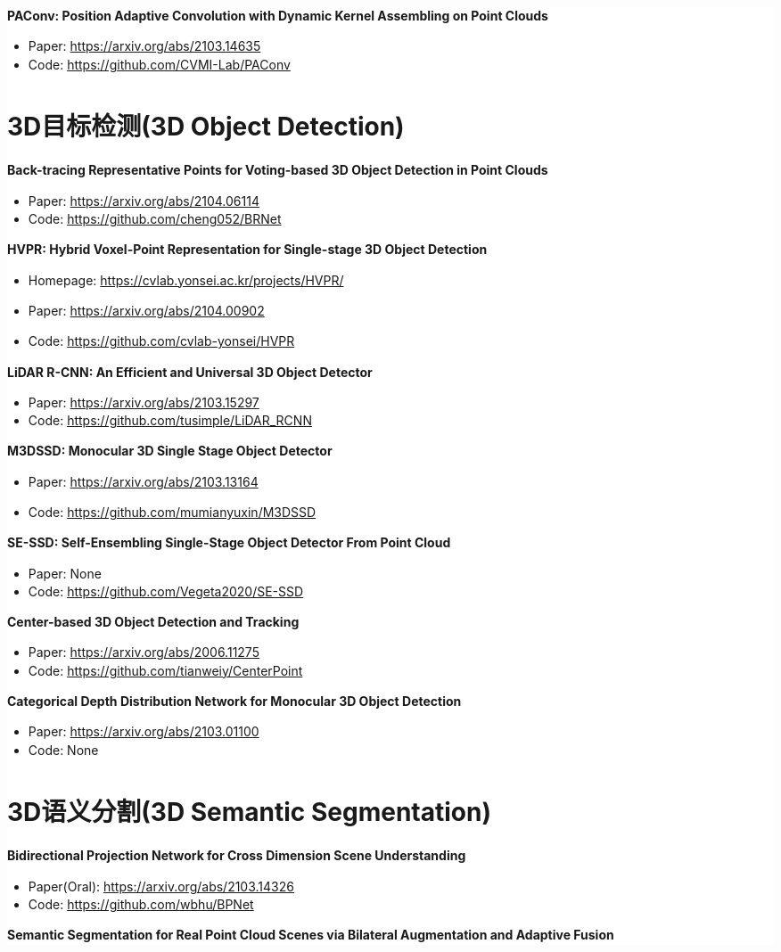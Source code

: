 **PAConv: Position Adaptive Convolution with Dynamic Kernel Assembling on Point Clouds**

- Paper: https://arxiv.org/abs/2103.14635
- Code: https://github.com/CVMI-Lab/PAConv

<a name="3D-Object-Detection"></a>

# 3D目标检测(3D Object Detection)

**Back-tracing Representative Points for Voting-based 3D Object Detection in Point Clouds**

- Paper: https://arxiv.org/abs/2104.06114
- Code: https://github.com/cheng052/BRNet

**HVPR: Hybrid Voxel-Point Representation for Single-stage 3D Object Detection**

- Homepage:  https://cvlab.yonsei.ac.kr/projects/HVPR/ 

- Paper: https://arxiv.org/abs/2104.00902
- Code:  https://github.com/cvlab-yonsei/HVPR 

**LiDAR R-CNN: An Efficient and Universal 3D Object Detector**

- Paper: https://arxiv.org/abs/2103.15297
- Code: https://github.com/tusimple/LiDAR_RCNN

**M3DSSD: Monocular 3D Single Stage Object Detector**

- Paper: https://arxiv.org/abs/2103.13164

- Code: https://github.com/mumianyuxin/M3DSSD

**SE-SSD: Self-Ensembling Single-Stage Object Detector From Point Cloud**

- Paper: None
- Code: https://github.com/Vegeta2020/SE-SSD

**Center-based 3D Object Detection and Tracking**

- Paper: https://arxiv.org/abs/2006.11275
- Code: https://github.com/tianweiy/CenterPoint

**Categorical Depth Distribution Network for Monocular 3D Object Detection**

- Paper: https://arxiv.org/abs/2103.01100
- Code: None

<a name="3D-Semantic-Segmentation"></a>

# 3D语义分割(3D Semantic Segmentation)

**Bidirectional Projection Network for Cross Dimension Scene Understanding**

- Paper(Oral): https://arxiv.org/abs/2103.14326
- Code: https://github.com/wbhu/BPNet

**Semantic Segmentation for Real Point Cloud Scenes via Bilateral Augmentation and Adaptive Fusion**
